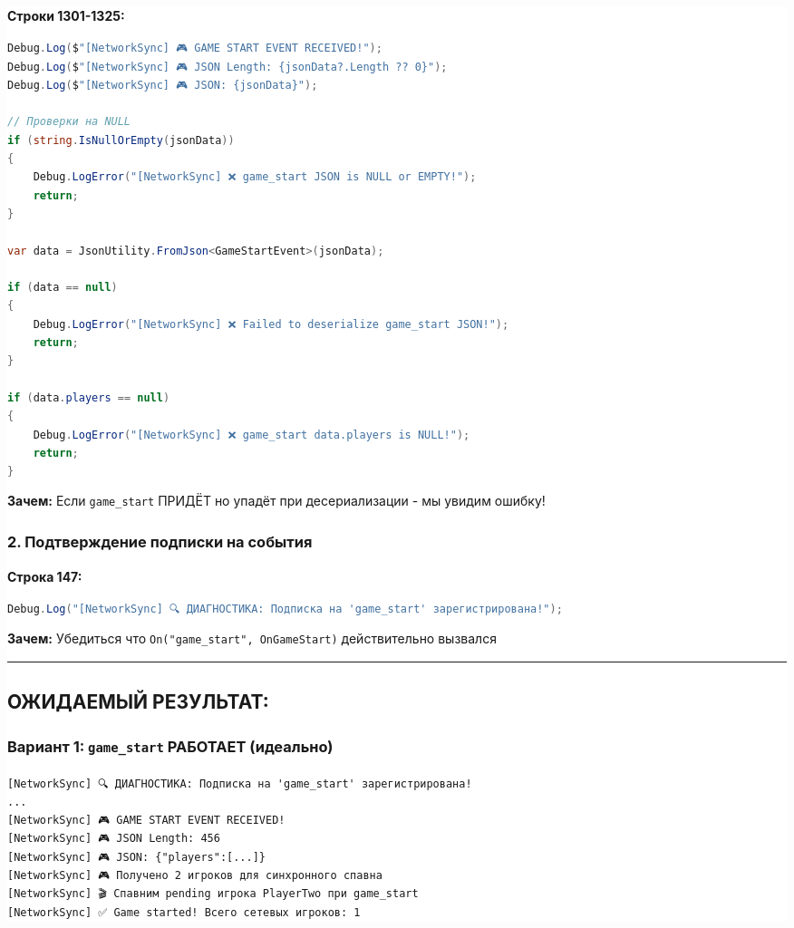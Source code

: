 **Строки 1301-1325:**

```csharp
Debug.Log($"[NetworkSync] 🎮 GAME START EVENT RECEIVED!");
Debug.Log($"[NetworkSync] 🎮 JSON Length: {jsonData?.Length ?? 0}");
Debug.Log($"[NetworkSync] 🎮 JSON: {jsonData}");

// Проверки на NULL
if (string.IsNullOrEmpty(jsonData))
{
    Debug.LogError("[NetworkSync] ❌ game_start JSON is NULL or EMPTY!");
    return;
}

var data = JsonUtility.FromJson<GameStartEvent>(jsonData);

if (data == null)
{
    Debug.LogError("[NetworkSync] ❌ Failed to deserialize game_start JSON!");
    return;
}

if (data.players == null)
{
    Debug.LogError("[NetworkSync] ❌ game_start data.players is NULL!");
    return;
}
```

**Зачем:** Если `game_start` ПРИДЁТ но упадёт при десериализации - мы увидим ошибку!

### 2. Подтверждение подписки на события

**Строка 147:**

```csharp
Debug.Log("[NetworkSync] 🔍 ДИАГНОСТИКА: Подписка на 'game_start' зарегистрирована!");
```

**Зачем:** Убедиться что `On("game_start", OnGameStart)` действительно вызвался

---

## ОЖИДАЕМЫЙ РЕЗУЛЬТАТ:

### Вариант 1: `game_start` РАБОТАЕТ (идеально)
```
[NetworkSync] 🔍 ДИАГНОСТИКА: Подписка на 'game_start' зарегистрирована!
...
[NetworkSync] 🎮 GAME START EVENT RECEIVED!
[NetworkSync] 🎮 JSON Length: 456
[NetworkSync] 🎮 JSON: {"players":[...]}
[NetworkSync] 🎮 Получено 2 игроков для синхронного спавна
[NetworkSync] 🎬 Спавним pending игрока PlayerTwo при game_start
[NetworkSync] ✅ Game started! Всего сетевых игроков: 1
```
